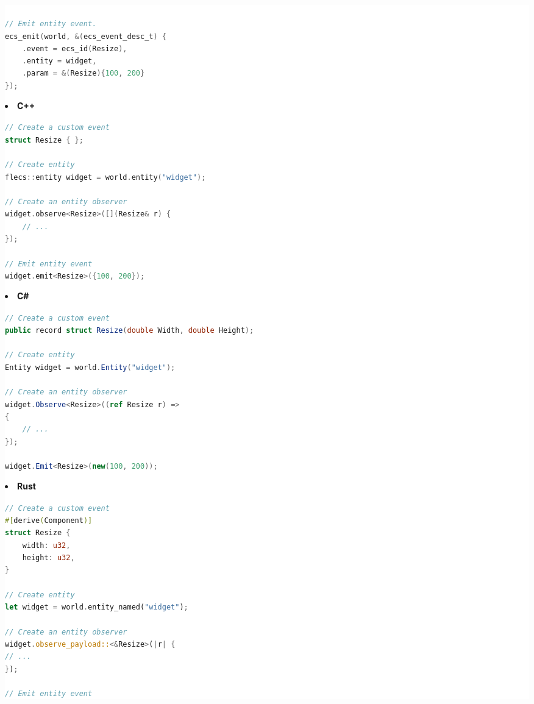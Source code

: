 ```c

// Emit entity event.
ecs_emit(world, &(ecs_event_desc_t) {
    .event = ecs_id(Resize),
    .entity = widget,
    .param = &(Resize){100, 200}
});
```

</li>
<li><b class="tab-title">C++</b>

```cpp
// Create a custom event
struct Resize { };

// Create entity
flecs::entity widget = world.entity("widget");

// Create an entity observer
widget.observe<Resize>([](Resize& r) {
    // ...
});

// Emit entity event
widget.emit<Resize>({100, 200});
```

</li>
<li><b class="tab-title">C#</b>

```cs
// Create a custom event
public record struct Resize(double Width, double Height);

// Create entity
Entity widget = world.Entity("widget");

// Create an entity observer
widget.Observe<Resize>((ref Resize r) =>
{
    // ...
});

widget.Emit<Resize>(new(100, 200));
```

</li>
<li><b class="tab-title">Rust</b>

```rust
// Create a custom event
#[derive(Component)]
struct Resize {
    width: u32,
    height: u32,
}

// Create entity
let widget = world.entity_named("widget");

// Create an entity observer
widget.observe_payload::<&Resize>(|r| {
// ...
});

// Emit entity event
```